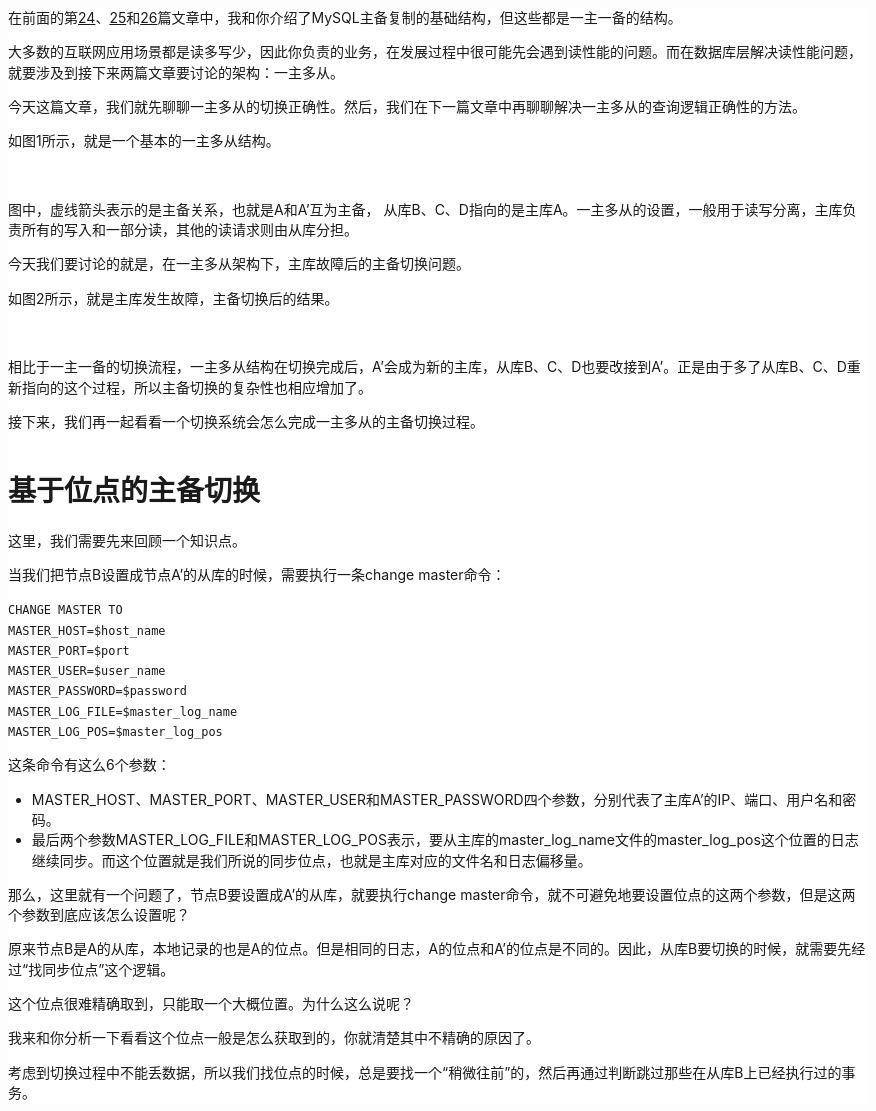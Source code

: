 <audio id="audio" title="27 | 主库出问题了，从库怎么办？" controls="" preload="none"><source id="mp3" src="https://static001.geekbang.org/resource/audio/96/24/96d27721ebf63392e89433d8c9846124.mp3"></audio>

在前面的第[24](https://time.geekbang.org/column/article/76446)、[25](https://time.geekbang.org/column/article/76795)和[26](https://time.geekbang.org/column/article/77083)篇文章中，我和你介绍了MySQL主备复制的基础结构，但这些都是一主一备的结构。

大多数的互联网应用场景都是读多写少，因此你负责的业务，在发展过程中很可能先会遇到读性能的问题。而在数据库层解决读性能问题，就要涉及到接下来两篇文章要讨论的架构：一主多从。

今天这篇文章，我们就先聊聊一主多从的切换正确性。然后，我们在下一篇文章中再聊聊解决一主多从的查询逻辑正确性的方法。

如图1所示，就是一个基本的一主多从结构。

<img src="https://static001.geekbang.org/resource/image/aa/79/aadb3b956d1ffc13ac46515a7d619e79.png" alt="">

图中，虚线箭头表示的是主备关系，也就是A和A’互为主备， 从库B、C、D指向的是主库A。一主多从的设置，一般用于读写分离，主库负责所有的写入和一部分读，其他的读请求则由从库分担。

今天我们要讨论的就是，在一主多从架构下，主库故障后的主备切换问题。

如图2所示，就是主库发生故障，主备切换后的结果。

<img src="https://static001.geekbang.org/resource/image/00/53/0014f97423bd75235a9187f492fb2453.png" alt="">

相比于一主一备的切换流程，一主多从结构在切换完成后，A’会成为新的主库，从库B、C、D也要改接到A’。正是由于多了从库B、C、D重新指向的这个过程，所以主备切换的复杂性也相应增加了。

接下来，我们再一起看看一个切换系统会怎么完成一主多从的主备切换过程。

# 基于位点的主备切换

这里，我们需要先来回顾一个知识点。

当我们把节点B设置成节点A’的从库的时候，需要执行一条change master命令：

```
CHANGE MASTER TO 
MASTER_HOST=$host_name 
MASTER_PORT=$port 
MASTER_USER=$user_name 
MASTER_PASSWORD=$password 
MASTER_LOG_FILE=$master_log_name 
MASTER_LOG_POS=$master_log_pos  

```

这条命令有这么6个参数：

- MASTER_HOST、MASTER_PORT、MASTER_USER和MASTER_PASSWORD四个参数，分别代表了主库A’的IP、端口、用户名和密码。
- 最后两个参数MASTER_LOG_FILE和MASTER_LOG_POS表示，要从主库的master_log_name文件的master_log_pos这个位置的日志继续同步。而这个位置就是我们所说的同步位点，也就是主库对应的文件名和日志偏移量。

那么，这里就有一个问题了，节点B要设置成A’的从库，就要执行change master命令，就不可避免地要设置位点的这两个参数，但是这两个参数到底应该怎么设置呢？

原来节点B是A的从库，本地记录的也是A的位点。但是相同的日志，A的位点和A’的位点是不同的。因此，从库B要切换的时候，就需要先经过“找同步位点”这个逻辑。

这个位点很难精确取到，只能取一个大概位置。为什么这么说呢？

我来和你分析一下看看这个位点一般是怎么获取到的，你就清楚其中不精确的原因了。

考虑到切换过程中不能丢数据，所以我们找位点的时候，总是要找一个“稍微往前”的，然后再通过判断跳过那些在从库B上已经执行过的事务。
